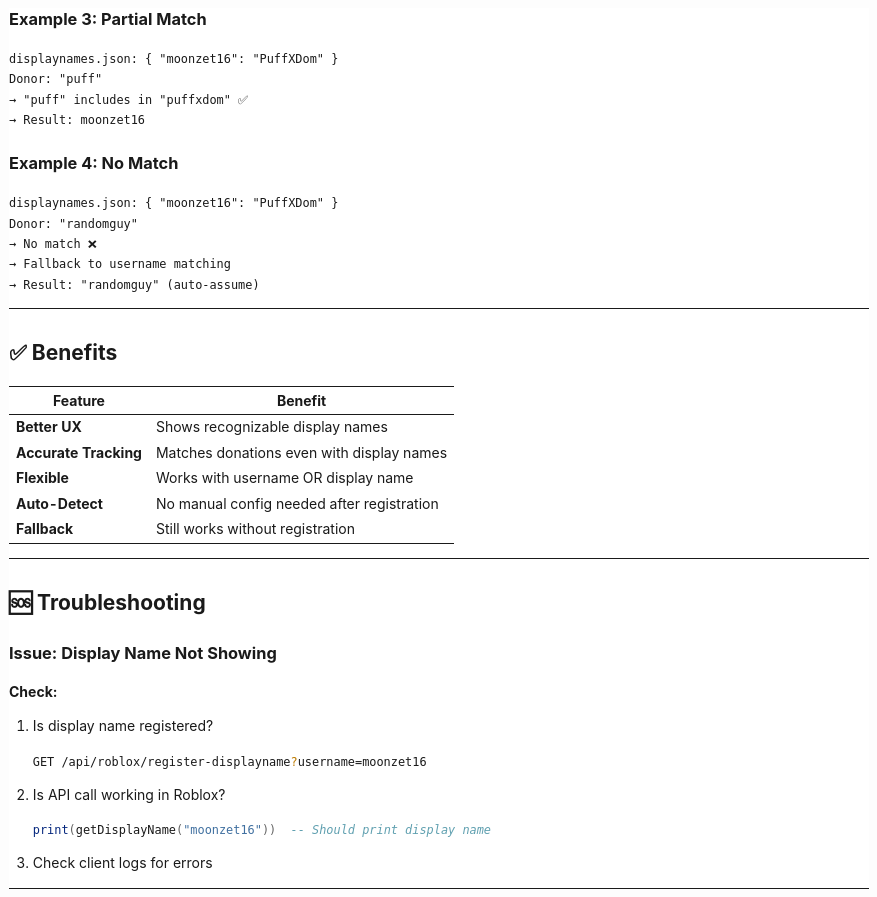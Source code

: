 ### Example 3: Partial Match
```
displaynames.json: { "moonzet16": "PuffXDom" }
Donor: "puff"
→ "puff" includes in "puffxdom" ✅
→ Result: moonzet16
```

### Example 4: No Match
```
displaynames.json: { "moonzet16": "PuffXDom" }
Donor: "randomguy"
→ No match ❌
→ Fallback to username matching
→ Result: "randomguy" (auto-assume)
```

---

## ✅ Benefits

| Feature | Benefit |
|---------|---------|
| **Better UX** | Shows recognizable display names |
| **Accurate Tracking** | Matches donations even with display names |
| **Flexible** | Works with username OR display name |
| **Auto-Detect** | No manual config needed after registration |
| **Fallback** | Still works without registration |

---

## 🆘 Troubleshooting

### Issue: Display Name Not Showing

**Check:**
1. Is display name registered?
   ```bash
   GET /api/roblox/register-displayname?username=moonzet16
   ```

2. Is API call working in Roblox?
   ```lua
   print(getDisplayName("moonzet16"))  -- Should print display name
   ```

3. Check client logs for errors

---
